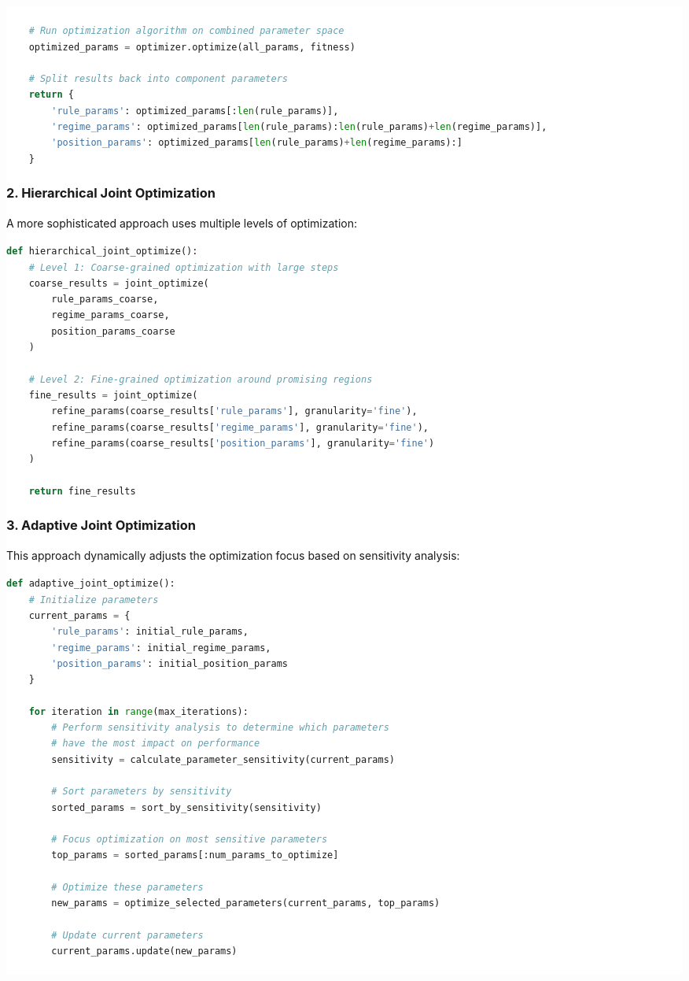 ```python
    
    # Run optimization algorithm on combined parameter space
    optimized_params = optimizer.optimize(all_params, fitness)
    
    # Split results back into component parameters
    return {
        'rule_params': optimized_params[:len(rule_params)],
        'regime_params': optimized_params[len(rule_params):len(rule_params)+len(regime_params)],
        'position_params': optimized_params[len(rule_params)+len(regime_params):]
    }
```

### 2. Hierarchical Joint Optimization

A more sophisticated approach uses multiple levels of optimization:

```python
def hierarchical_joint_optimize():
    # Level 1: Coarse-grained optimization with large steps
    coarse_results = joint_optimize(
        rule_params_coarse,
        regime_params_coarse,
        position_params_coarse
    )
    
    # Level 2: Fine-grained optimization around promising regions
    fine_results = joint_optimize(
        refine_params(coarse_results['rule_params'], granularity='fine'),
        refine_params(coarse_results['regime_params'], granularity='fine'),
        refine_params(coarse_results['position_params'], granularity='fine')
    )
    
    return fine_results
```

### 3. Adaptive Joint Optimization

This approach dynamically adjusts the optimization focus based on sensitivity analysis:

```python
def adaptive_joint_optimize():
    # Initialize parameters
    current_params = {
        'rule_params': initial_rule_params,
        'regime_params': initial_regime_params,
        'position_params': initial_position_params
    }
    
    for iteration in range(max_iterations):
        # Perform sensitivity analysis to determine which parameters
        # have the most impact on performance
        sensitivity = calculate_parameter_sensitivity(current_params)
        
        # Sort parameters by sensitivity
        sorted_params = sort_by_sensitivity(sensitivity)
        
        # Focus optimization on most sensitive parameters
        top_params = sorted_params[:num_params_to_optimize]
        
        # Optimize these parameters
        new_params = optimize_selected_parameters(current_params, top_params)
        
        # Update current parameters
        current_params.update(new_params)
        
```